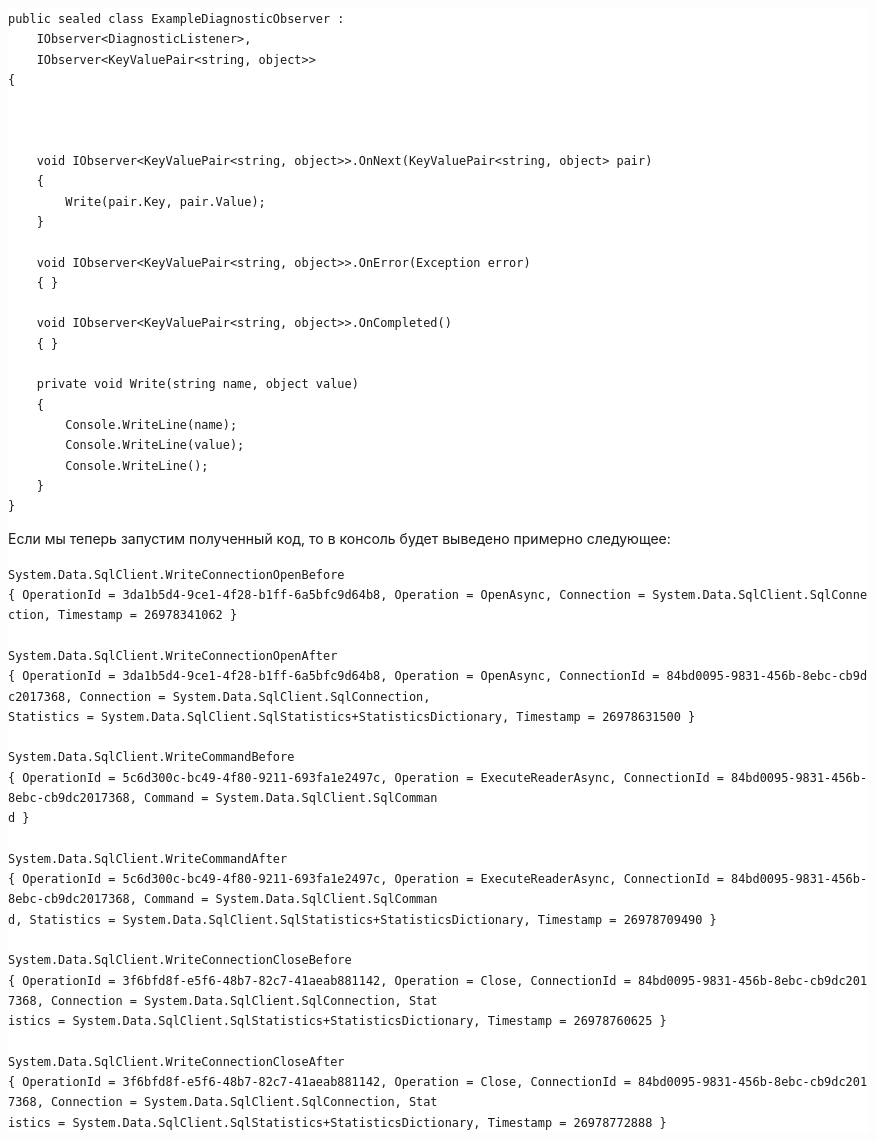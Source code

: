   

    public sealed class ExampleDiagnosticObserver :
        IObserver<DiagnosticListener>,
        IObserver<KeyValuePair<string, object>>
    {
        
        
    
        void IObserver<KeyValuePair<string, object>>.OnNext(KeyValuePair<string, object> pair)
        {
            Write(pair.Key, pair.Value);
        }
    
        void IObserver<KeyValuePair<string, object>>.OnError(Exception error)
        { }
    
        void IObserver<KeyValuePair<string, object>>.OnCompleted()
        { }
    
        private void Write(string name, object value)
        {
            Console.WriteLine(name);
            Console.WriteLine(value);
            Console.WriteLine();
        }
    }

Если мы теперь запустим полученный код, то в консоль будет выведено примерно следующее:

  

    System.Data.SqlClient.WriteConnectionOpenBefore
    { OperationId = 3da1b5d4-9ce1-4f28-b1ff-6a5bfc9d64b8, Operation = OpenAsync, Connection = System.Data.SqlClient.SqlConnection, Timestamp = 26978341062 }
    
    System.Data.SqlClient.WriteConnectionOpenAfter
    { OperationId = 3da1b5d4-9ce1-4f28-b1ff-6a5bfc9d64b8, Operation = OpenAsync, ConnectionId = 84bd0095-9831-456b-8ebc-cb9dc2017368, Connection = System.Data.SqlClient.SqlConnection,
    Statistics = System.Data.SqlClient.SqlStatistics+StatisticsDictionary, Timestamp = 26978631500 }
    
    System.Data.SqlClient.WriteCommandBefore
    { OperationId = 5c6d300c-bc49-4f80-9211-693fa1e2497c, Operation = ExecuteReaderAsync, ConnectionId = 84bd0095-9831-456b-8ebc-cb9dc2017368, Command = System.Data.SqlClient.SqlComman
    d }
    
    System.Data.SqlClient.WriteCommandAfter
    { OperationId = 5c6d300c-bc49-4f80-9211-693fa1e2497c, Operation = ExecuteReaderAsync, ConnectionId = 84bd0095-9831-456b-8ebc-cb9dc2017368, Command = System.Data.SqlClient.SqlComman
    d, Statistics = System.Data.SqlClient.SqlStatistics+StatisticsDictionary, Timestamp = 26978709490 }
    
    System.Data.SqlClient.WriteConnectionCloseBefore
    { OperationId = 3f6bfd8f-e5f6-48b7-82c7-41aeab881142, Operation = Close, ConnectionId = 84bd0095-9831-456b-8ebc-cb9dc2017368, Connection = System.Data.SqlClient.SqlConnection, Stat
    istics = System.Data.SqlClient.SqlStatistics+StatisticsDictionary, Timestamp = 26978760625 }
    
    System.Data.SqlClient.WriteConnectionCloseAfter
    { OperationId = 3f6bfd8f-e5f6-48b7-82c7-41aeab881142, Operation = Close, ConnectionId = 84bd0095-9831-456b-8ebc-cb9dc2017368, Connection = System.Data.SqlClient.SqlConnection, Stat
    istics = System.Data.SqlClient.SqlStatistics+StatisticsDictionary, Timestamp = 26978772888 }
    